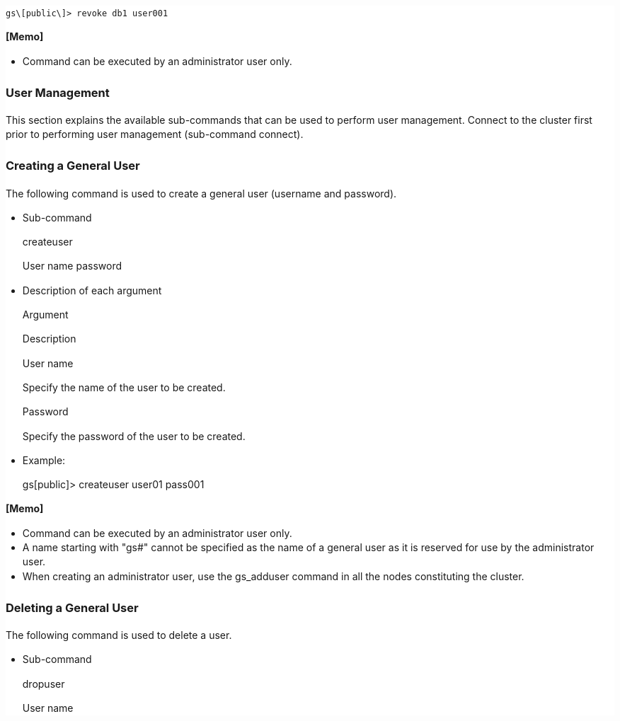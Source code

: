     gs\[public\]> revoke db1 user001
    

**\[Memo\]**

*   Command can be executed by an administrator user only.

### User Management

This section explains the available sub-commands that can be used to perform user management. Connect to the cluster first prior to performing user management (sub-command connect).

### Creating a General User

The following command is used to create a general user (username and password).

*   Sub-command
    
      
    
    createuser
    
    User name password
    
*   Description of each argument
    
      
    
    Argument
    
    Description
    
    User name
    
    Specify the name of the user to be created.
    
    Password
    
    Specify the password of the user to be created.
    
*   Example:
    
    gs\[public\]> createuser user01 pass001
    

**\[Memo\]**

*   Command can be executed by an administrator user only.
*   A name starting with "gs#" cannot be specified as the name of a general user as it is reserved for use by the administrator user.
*   When creating an administrator user, use the gs_adduser command in all the nodes constituting the cluster.

### Deleting a General User

The following command is used to delete a user.

*   Sub-command
    
      
    
    dropuser
    
    User name
    